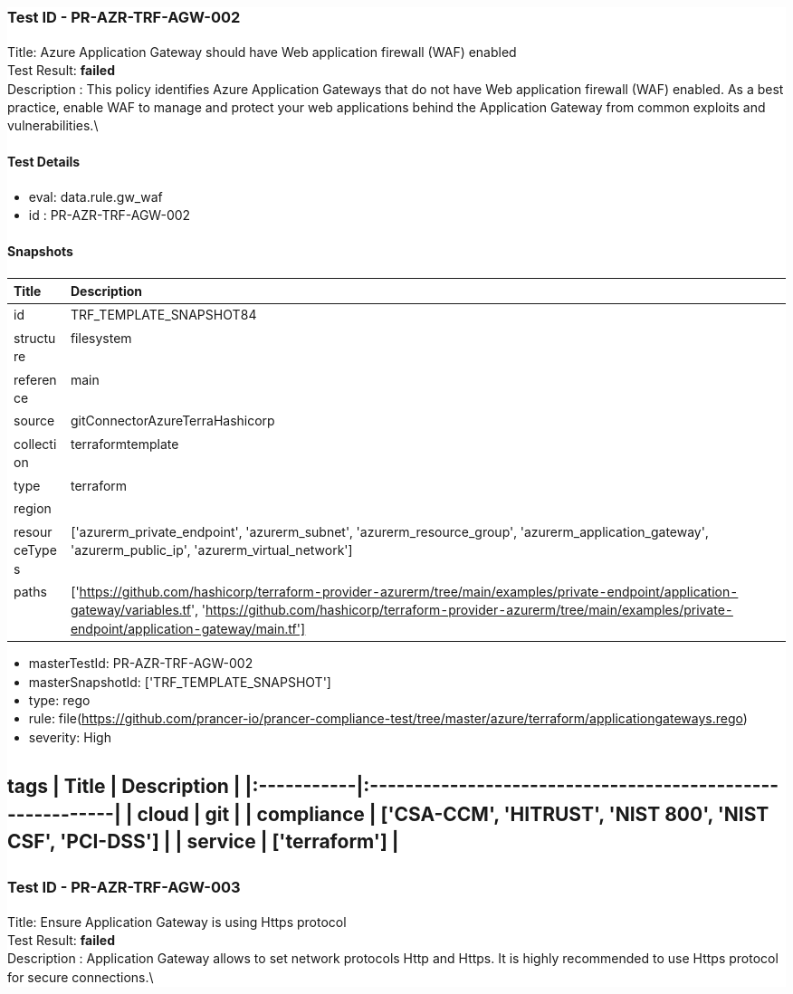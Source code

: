 
### Test ID - PR-AZR-TRF-AGW-002
Title: Azure Application Gateway should have Web application firewall (WAF) enabled\
Test Result: **failed**\
Description : This policy identifies Azure Application Gateways that do not have Web application firewall (WAF) enabled. As a best practice, enable WAF to manage and protect your web applications behind the Application Gateway from common exploits and vulnerabilities.\

#### Test Details
- eval: data.rule.gw_waf
- id : PR-AZR-TRF-AGW-002

#### Snapshots
| Title         | Description                                                                                                                                                                                                                                                 |
|:--------------|:------------------------------------------------------------------------------------------------------------------------------------------------------------------------------------------------------------------------------------------------------------|
| id            | TRF_TEMPLATE_SNAPSHOT84                                                                                                                                                                                                                                     |
| structure     | filesystem                                                                                                                                                                                                                                                  |
| reference     | main                                                                                                                                                                                                                                                        |
| source        | gitConnectorAzureTerraHashicorp                                                                                                                                                                                                                             |
| collection    | terraformtemplate                                                                                                                                                                                                                                           |
| type          | terraform                                                                                                                                                                                                                                                   |
| region        |                                                                                                                                                                                                                                                             |
| resourceTypes | ['azurerm_private_endpoint', 'azurerm_subnet', 'azurerm_resource_group', 'azurerm_application_gateway', 'azurerm_public_ip', 'azurerm_virtual_network']                                                                                                     |
| paths         | ['https://github.com/hashicorp/terraform-provider-azurerm/tree/main/examples/private-endpoint/application-gateway/variables.tf', 'https://github.com/hashicorp/terraform-provider-azurerm/tree/main/examples/private-endpoint/application-gateway/main.tf'] |

- masterTestId: PR-AZR-TRF-AGW-002
- masterSnapshotId: ['TRF_TEMPLATE_SNAPSHOT']
- type: rego
- rule: file(https://github.com/prancer-io/prancer-compliance-test/tree/master/azure/terraform/applicationgateways.rego)
- severity: High

tags
| Title      | Description                                               |
|:-----------|:----------------------------------------------------------|
| cloud      | git                                                       |
| compliance | ['CSA-CCM', 'HITRUST', 'NIST 800', 'NIST CSF', 'PCI-DSS'] |
| service    | ['terraform']                                             |
----------------------------------------------------------------


### Test ID - PR-AZR-TRF-AGW-003
Title: Ensure Application Gateway is using Https protocol\
Test Result: **failed**\
Description : Application Gateway allows to set network protocols Http and Https. It is highly recommended to use Https protocol for secure connections.\
